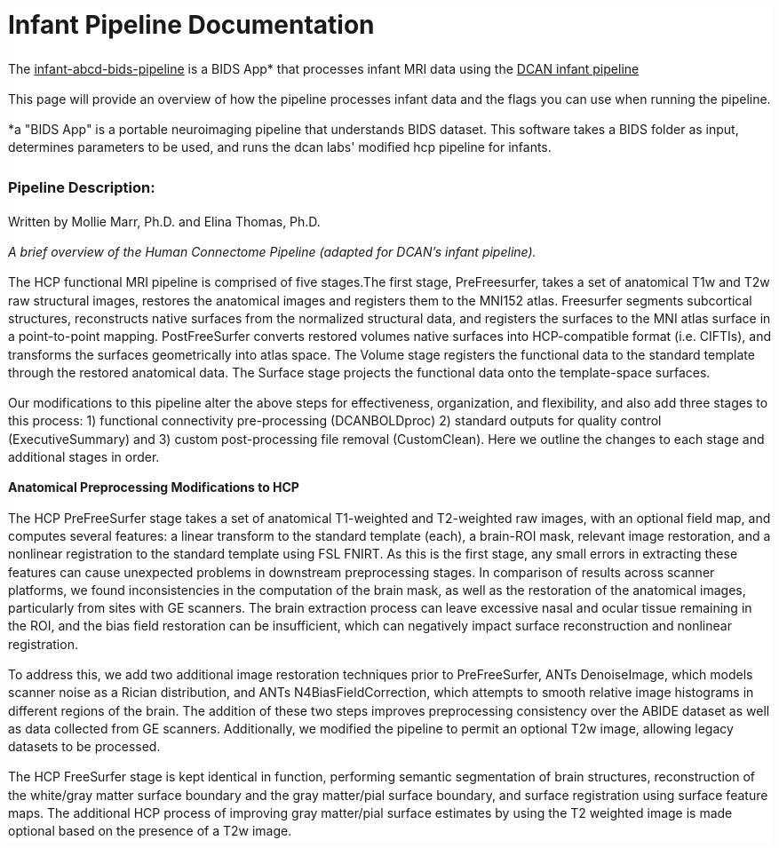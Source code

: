 # Infant Pipeline Documentation

The [infant-abcd-bids-pipeline](https://github.com/DCAN-Labs/infant-abcd-bids-pipeline/tree/main/app) is a BIDS App* that processes infant MRI data using the [DCAN infant pipeline](https://github.com/DCAN-Labs/dcan-infant-pipeline)

This page will provide an overview of how the pipeline processes infant data and the flags you can use when running the pipeline.

*a "BIDS App" is a portable neuroimaging pipeline that understands BIDS dataset. This software takes a BIDS folder as input, determines parameters to be used, and runs the dcan labs' modified hcp pipeline for infants.

### Pipeline Description:

Written by Mollie Marr, Ph.D. and Elina Thomas, Ph.D.

_A brief overview of the Human Connectome Pipeline (adapted for DCAN’s infant pipeline)._

The HCP functional MRI pipeline is comprised of five stages.The first stage, PreFreesurfer, takes a set of anatomical T1w and T2w raw structural images, restores the anatomical images and registers them to the MNI152 atlas. Freesurfer segments subcortical structures, reconstructs native surfaces from the normalized structural data, and registers the surfaces to the MNI atlas surface in a point-to-point mapping. PostFreeSurfer converts restored volumes native surfaces into HCP-compatible format (i.e. CIFTIs), and transforms the surfaces geometrically into atlas space. The Volume stage registers the functional data to the standard template through the restored anatomical data. The Surface stage projects the functional data onto the template-space surfaces.

Our modifications to this pipeline alter the above steps for effectiveness, organization, and flexibility, and also add three stages to this process: 1) functional connectivity pre-processing (DCANBOLDproc) 2) standard outputs for quality control (ExecutiveSummary) and 3) custom post-processing file removal (CustomClean).  Here we outline the changes to each stage and additional stages in order.

**Anatomical Preprocessing Modifications to HCP**

The HCP PreFreeSurfer stage takes a set of anatomical T1-weighted and T2-weighted raw images, with an optional field map, and computes several features: a linear transform to the standard template (each), a brain-ROI mask, relevant image restoration, and a nonlinear registration to the standard template using FSL FNIRT. As this is the first stage, any small errors in extracting these features can cause unexpected problems in downstream preprocessing stages. In comparison of results across scanner platforms, we found inconsistencies in the computation of the brain mask, as well as the restoration of the anatomical images, particularly from sites with GE scanners. The brain extraction process can leave excessive nasal and ocular tissue remaining in the ROI, and the bias field restoration can be insufficient, which can negatively impact surface reconstruction and nonlinear registration.

To address this, we add two additional image restoration techniques prior to PreFreeSurfer, ANTs DenoiseImage, which models scanner noise as a Rician distribution, and ANTs N4BiasFieldCorrection, which attempts to smooth relative image histograms in different regions of the brain. The addition of these two steps improves preprocessing consistency over the ABIDE dataset as well as data collected from GE scanners. Additionally, we modified the pipeline to permit an optional T2w image, allowing legacy datasets to be processed.

The HCP FreeSurfer stage is kept identical in function, performing semantic segmentation of brain structures, reconstruction of the white/gray matter surface boundary and the gray matter/pial surface boundary, and surface registration using surface feature maps. The additional HCP process of improving gray matter/pial surface estimates by using the T2 weighted image is made optional based on the presence of a T2w image.
